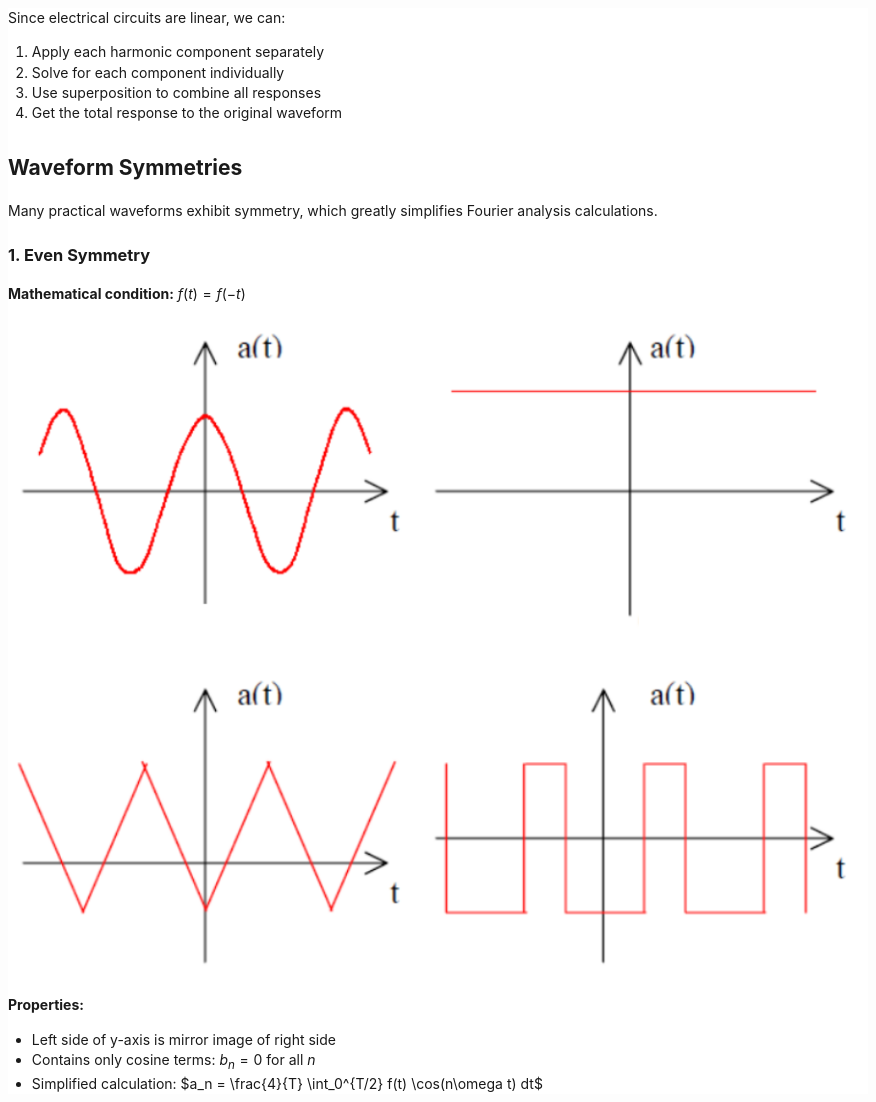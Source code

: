 Since electrical circuits are linear, we can:

1. Apply each harmonic component separately
2. Solve for each component individually
3. Use superposition to combine all responses
4. Get the total response to the original waveform

## Waveform Symmetries

Many practical waveforms exhibit symmetry, which greatly simplifies Fourier analysis calculations.

### 1. Even Symmetry

**Mathematical condition:** $f(t) = f(-t)$

![A](./fourier/Pasted%20image%2020250615142205.png)

**Properties:**

- Left side of y-axis is mirror image of right side
- Contains only cosine terms: $b_n = 0$ for all $n$
- Simplified calculation: $a_n = \frac{4}{T} \int_0^{T/2} f(t) \cos(n\omega t) dt$
